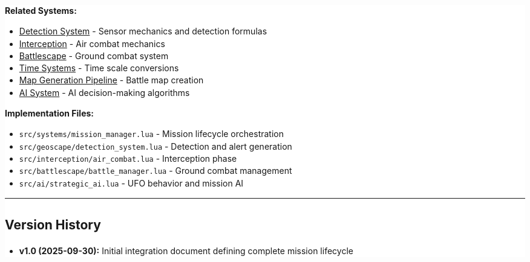 **Related Systems:**
- [Detection System](../geoscape/Detection.md) - Sensor mechanics and detection formulas
- [Interception](../interception/Air_Battle.md) - Air combat mechanics
- [Battlescape](../battlescape/README.md) - Ground combat system
- [Time Systems](../core/Time_Systems.md) - Time scale conversions
- [Map Generation Pipeline](Map_Generation_Pipeline.md) - Battle map creation
- [AI System](../ai/README.md) - AI decision-making algorithms

**Implementation Files:**
- `src/systems/mission_manager.lua` - Mission lifecycle orchestration
- `src/geoscape/detection_system.lua` - Detection and alert generation
- `src/interception/air_combat.lua` - Interception phase
- `src/battlescape/battle_manager.lua` - Ground combat management
- `src/ai/strategic_ai.lua` - UFO behavior and mission AI

---

## Version History

- **v1.0 (2025-09-30):** Initial integration document defining complete mission lifecycle
